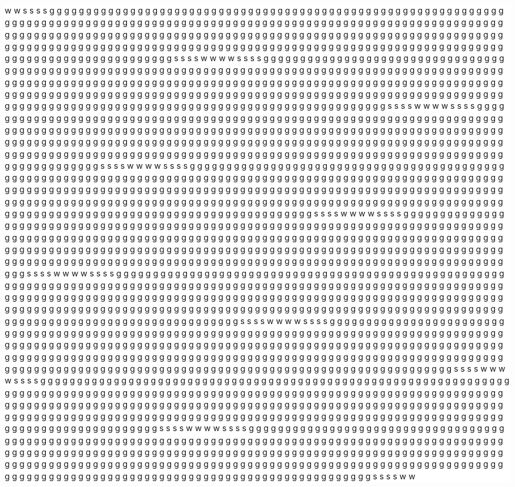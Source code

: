 w w s s s s g g g g g g g g g g g g g g g g g g g g g g g g g g g g g g g g g g g g g g g g g g g g g g g g g g g g g g g g g g g g g g g g g g g g g g g g g g g g g g g g g g g g g g g g g g g g g g g g g g g g g g g g g g g g g g g g g g g g g g g g g g g g g g g g g g g g g g g g g g g g g g g g g g g g g g g g g g g g g g g g g g g g g g g g g g g g g g g g g g g g g g g g g g g g g g g g g g g g g g g g g g g g g g g g g g g g g g g g g g g g g g g g g g g g g g g g g g g g g g g g g g g g g g g g g g g g g g g g g g g g g g g g g g g g g g g g g g g g g g g g g g g g g g g g g s s s s w w
w w s s s s g g g g g g g g g g g g g g g g g g g g g g g g g g g g g g g g g g g g g g g g g g g g g g g g g g g g g g g g g g g g g g g g g g g g g g g g g g g g g g g g g g g g g g g g g g g g g g g g g g g g g g g g g g g g g g g g g g g g g g g g g g g g g g g g g g g g g g g g g g g g g g g g g g g g g g g g g g g g g g g g g g g g g g g g g g g g g g g g g g g g g g g g g g g g g g g g g g g g g g g g g g g g g g g g g g g g g g g g g g g g g g g g g g g g g g g g g g g g g g g g g g g g g g g g g g g g g g g g g g g g g g g g g g g g g g g g g g g g g g g g g g g g g g g g g s s s s w w
w w s s s s g g g g g g g g g g g g g g g g g g g g g g g g g g g g g g g g g g g g g g g g g g g g g g g g g g g g g g g g g g g g g g g g g g g g g g g g g g g g g g g g g g g g g g g g g g g g g g g g g g g g g g g g g g g g g g g g g g g g g g g g g g g g g g g g g g g g g g g g g g g g g g g g g g g g g g g g g g g g g g g g g g g g g g g g g g g g g g g g g g g g g g g g g g g g g g g g g g g g g g g g g g g g g g g g g g g g g g g g g g g g g g g g g g g g g g g g g g g g g g g g g g g g g g g g g g g g g g g g g g g g g g g g g g g g g g g g g g g g g g g g g g g g g g g g g s s s s w w
w w s s s s g g g g g g g g g g g g g g g g g g g g g g g g g g g g g g g g g g g g g g g g g g g g g g g g g g g g g g g g g g g g g g g g g g g g g g g g g g g g g g g g g g g g g g g g g g g g g g g g g g g g g g g g g g g g g g g g g g g g g g g g g g g g g g g g g g g g g g g g g g g g g g g g g g g g g g g g g g g g g g g g g g g g g g g g g g g g g g g g g g g g g g g g g g g g g g g g g g g g g g g g g g g g g g g g g g g g g g g g g g g g g g g g g g g g g g g g g g g g g g g g g g g g g g g g g g g g g g g g g g g g g g g g g g g g g g g g g g g g g g g g g g g g g g g g g s s s s w w
w w s s s s g g g g g g g g g g g g g g g g g g g g g g g g g g g g g g g g g g g g g g g g g g g g g g g g g g g g g g g g g g g g g g g g g g g g g g g g g g g g g g g g g g g g g g g g g g g g g g g g g g g g g g g g g g g g g g g g g g g g g g g g g g g g g g g g g g g g g g g g g g g g g g g g g g g g g g g g g g g g g g g g g g g g g g g g g g g g g g g g g g g g g g g g g g g g g g g g g g g g g g g g g g g g g g g g g g g g g g g g g g g g g g g g g g g g g g g g g g g g g g g g g g g g g g g g g g g g g g g g g g g g g g g g g g g g g g g g g g g g g g g g g g g g g g g g g s s s s w w
w w s s s s g g g g g g g g g g g g g g g g g g g g g g g g g g g g g g g g g g g g g g g g g g g g g g g g g g g g g g g g g g g g g g g g g g g g g g g g g g g g g g g g g g g g g g g g g g g g g g g g g g g g g g g g g g g g g g g g g g g g g g g g g g g g g g g g g g g g g g g g g g g g g g g g g g g g g g g g g g g g g g g g g g g g g g g g g g g g g g g g g g g g g g g g g g g g g g g g g g g g g g g g g g g g g g g g g g g g g g g g g g g g g g g g g g g g g g g g g g g g g g g g g g g g g g g g g g g g g g g g g g g g g g g g g g g g g g g g g g g g g g g g g g g g g g g g g s s s s w w
w w s s s s g g g g g g g g g g g g g g g g g g g g g g g g g g g g g g g g g g g g g g g g g g g g g g g g g g g g g g g g g g g g g g g g g g g g g g g g g g g g g g g g g g g g g g g g g g g g g g g g g g g g g g g g g g g g g g g g g g g g g g g g g g g g g g g g g g g g g g g g g g g g g g g g g g g g g g g g g g g g g g g g g g g g g g g g g g g g g g g g g g g g g g g g g g g g g g g g g g g g g g g g g g g g g g g g g g g g g g g g g g g g g g g g g g g g g g g g g g g g g g g g g g g g g g g g g g g g g g g g g g g g g g g g g g g g g g g g g g g g g g g g g g g g g g g g g s s s s w w
w w s s s s g g g g g g g g g g g g g g g g g g g g g g g g g g g g g g g g g g g g g g g g g g g g g g g g g g g g g g g g g g g g g g g g g g g g g g g g g g g g g g g g g g g g g g g g g g g g g g g g g g g g g g g g g g g g g g g g g g g g g g g g g g g g g g g g g g g g g g g g g g g g g g g g g g g g g g g g g g g g g g g g g g g g g g g g g g g g g g g g g g g g g g g g g g g g g g g g g g g g g g g g g g g g g g g g g g g g g g g g g g g g g g g g g g g g g g g g g g g g g g g g g g g g g g g g g g g g g g g g g g g g g g g g g g g g g g g g g g g g g g g g g g g g g g g g g s s s s w w
w w s s s s g g g g g g g g g g g g g g g g g g g g g g g g g g g g g g g g g g g g g g g g g g g g g g g g g g g g g g g g g g g g g g g g g g g g g g g g g g g g g g g g g g g g g g g g g g g g g g g g g g g g g g g g g g g g g g g g g g g g g g g g g g g g g g g g g g g g g g g g g g g g g g g g g g g g g g g g g g g g g g g g g g g g g g g g g g g g g g g g g g g g g g g g g g g g g g g g g g g g g g g g g g g g g g g g g g g g g g g g g g g g g g g g g g g g g g g g g g g g g g g g g g g g g g g g g g g g g g g g g g g g g g g g g g g g g g g g g g g g g g g g g g g g g g g g g s s s s w w